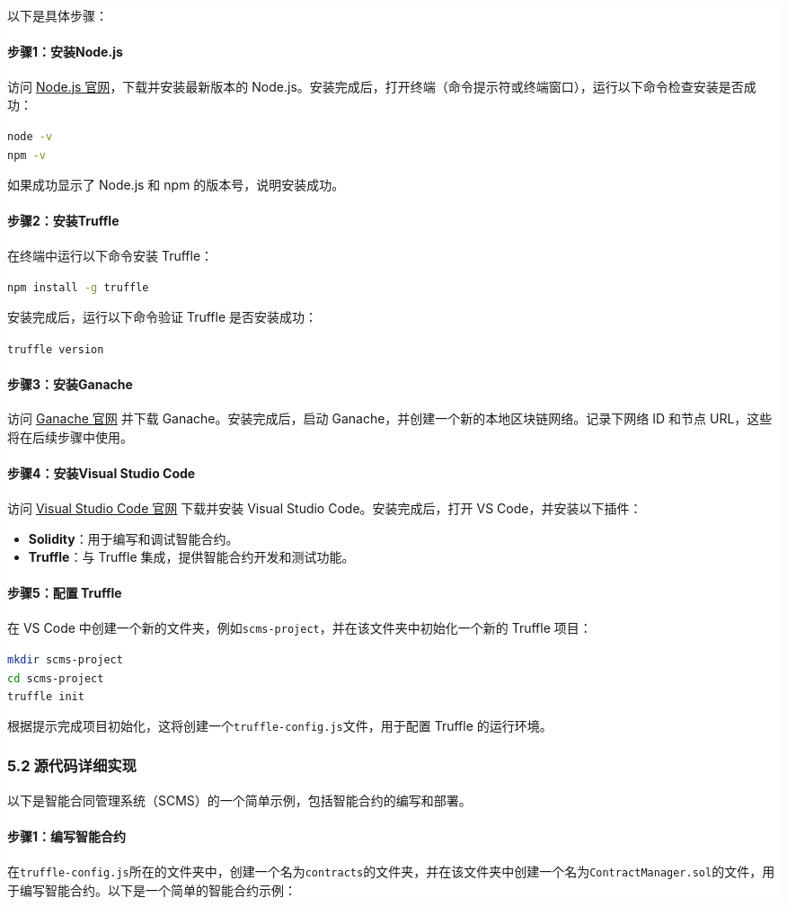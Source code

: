 以下是具体步骤：

#### 步骤1：安装Node.js

访问 [Node.js 官网](https://nodejs.org/)，下载并安装最新版本的 Node.js。安装完成后，打开终端（命令提示符或终端窗口），运行以下命令检查安装是否成功：

```bash
node -v
npm -v
```

如果成功显示了 Node.js 和 npm 的版本号，说明安装成功。

#### 步骤2：安装Truffle

在终端中运行以下命令安装 Truffle：

```bash
npm install -g truffle
```

安装完成后，运行以下命令验证 Truffle 是否安装成功：

```bash
truffle version
```

#### 步骤3：安装Ganache

访问 [Ganache 官网](https://www.trufflesuite.com/ganache) 并下载 Ganache。安装完成后，启动 Ganache，并创建一个新的本地区块链网络。记录下网络 ID 和节点 URL，这些将在后续步骤中使用。

#### 步骤4：安装Visual Studio Code

访问 [Visual Studio Code 官网](https://code.visualstudio.com/) 下载并安装 Visual Studio Code。安装完成后，打开 VS Code，并安装以下插件：
- **Solidity**：用于编写和调试智能合约。
- **Truffle**：与 Truffle 集成，提供智能合约开发和测试功能。

#### 步骤5：配置 Truffle

在 VS Code 中创建一个新的文件夹，例如`scms-project`，并在该文件夹中初始化一个新的 Truffle 项目：

```bash
mkdir scms-project
cd scms-project
truffle init
```

根据提示完成项目初始化，这将创建一个`truffle-config.js`文件，用于配置 Truffle 的运行环境。

### 5.2 源代码详细实现

以下是智能合同管理系统（SCMS）的一个简单示例，包括智能合约的编写和部署。

#### 步骤1：编写智能合约

在`truffle-config.js`所在的文件夹中，创建一个名为`contracts`的文件夹，并在该文件夹中创建一个名为`ContractManager.sol`的文件，用于编写智能合约。以下是一个简单的智能合约示例：
